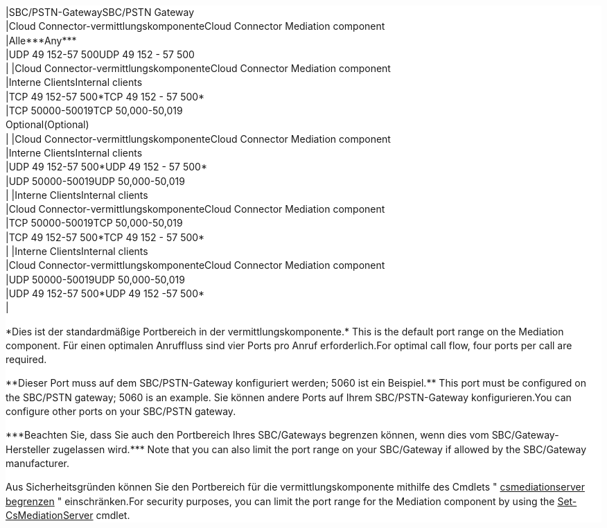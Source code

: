 |<span data-ttu-id="d8a02-340">SBC/PSTN-Gateway</span><span class="sxs-lookup"><span data-stu-id="d8a02-340">SBC/PSTN Gateway</span></span>  <br/> |<span data-ttu-id="d8a02-341">Cloud Connector-vermittlungskomponente</span><span class="sxs-lookup"><span data-stu-id="d8a02-341">Cloud Connector Mediation component</span></span>  <br/> |<span data-ttu-id="d8a02-342">Alle\*\*\*</span><span class="sxs-lookup"><span data-stu-id="d8a02-342">Any\*\*\*</span></span>  <br/> |<span data-ttu-id="d8a02-343">UDP 49 152-57 500</span><span class="sxs-lookup"><span data-stu-id="d8a02-343">UDP 49 152 - 57 500</span></span>  <br/> |
|<span data-ttu-id="d8a02-344">Cloud Connector-vermittlungskomponente</span><span class="sxs-lookup"><span data-stu-id="d8a02-344">Cloud Connector Mediation component</span></span>  <br/> |<span data-ttu-id="d8a02-345">Interne Clients</span><span class="sxs-lookup"><span data-stu-id="d8a02-345">Internal clients</span></span>  <br/> |<span data-ttu-id="d8a02-346">TCP 49 152-57 500\*</span><span class="sxs-lookup"><span data-stu-id="d8a02-346">TCP 49 152 - 57 500\*</span></span>  <br/> |<span data-ttu-id="d8a02-347">TCP 50000-50019</span><span class="sxs-lookup"><span data-stu-id="d8a02-347">TCP 50,000-50,019</span></span>  <br/> <span data-ttu-id="d8a02-348">Optional</span><span class="sxs-lookup"><span data-stu-id="d8a02-348">(Optional)</span></span>  <br/> |
|<span data-ttu-id="d8a02-349">Cloud Connector-vermittlungskomponente</span><span class="sxs-lookup"><span data-stu-id="d8a02-349">Cloud Connector Mediation component</span></span>  <br/> |<span data-ttu-id="d8a02-350">Interne Clients</span><span class="sxs-lookup"><span data-stu-id="d8a02-350">Internal clients</span></span>  <br/> |<span data-ttu-id="d8a02-351">UDP 49 152-57 500\*</span><span class="sxs-lookup"><span data-stu-id="d8a02-351">UDP 49 152 - 57 500\*</span></span>  <br/> |<span data-ttu-id="d8a02-352">UDP 50000-50019</span><span class="sxs-lookup"><span data-stu-id="d8a02-352">UDP 50,000-50,019</span></span>  <br/> |
|<span data-ttu-id="d8a02-353">Interne Clients</span><span class="sxs-lookup"><span data-stu-id="d8a02-353">Internal clients</span></span>  <br/> |<span data-ttu-id="d8a02-354">Cloud Connector-vermittlungskomponente</span><span class="sxs-lookup"><span data-stu-id="d8a02-354">Cloud Connector Mediation component</span></span>  <br/> |<span data-ttu-id="d8a02-355">TCP 50000-50019</span><span class="sxs-lookup"><span data-stu-id="d8a02-355">TCP 50,000-50,019</span></span>  <br/> |<span data-ttu-id="d8a02-356">TCP 49 152-57 500\*</span><span class="sxs-lookup"><span data-stu-id="d8a02-356">TCP 49 152 - 57 500\*</span></span>  <br/> |
|<span data-ttu-id="d8a02-357">Interne Clients</span><span class="sxs-lookup"><span data-stu-id="d8a02-357">Internal clients</span></span>  <br/> |<span data-ttu-id="d8a02-358">Cloud Connector-vermittlungskomponente</span><span class="sxs-lookup"><span data-stu-id="d8a02-358">Cloud Connector Mediation component</span></span>  <br/> |<span data-ttu-id="d8a02-359">UDP 50000-50019</span><span class="sxs-lookup"><span data-stu-id="d8a02-359">UDP 50,000-50,019</span></span>  <br/> |<span data-ttu-id="d8a02-360">UDP 49 152-57 500\*</span><span class="sxs-lookup"><span data-stu-id="d8a02-360">UDP 49 152 -57 500\*</span></span>  <br/> |

<span data-ttu-id="d8a02-361">\*Dies ist der standardmäßige Portbereich in der vermittlungskomponente.</span><span class="sxs-lookup"><span data-stu-id="d8a02-361">\* This is the default port range on the Mediation component.</span></span> <span data-ttu-id="d8a02-362">Für einen optimalen Anruffluss sind vier Ports pro Anruf erforderlich.</span><span class="sxs-lookup"><span data-stu-id="d8a02-362">For optimal call flow, four ports per call are required.</span></span>

<span data-ttu-id="d8a02-363">\*\*Dieser Port muss auf dem SBC/PSTN-Gateway konfiguriert werden; 5060 ist ein Beispiel.</span><span class="sxs-lookup"><span data-stu-id="d8a02-363">\*\* This port must be configured on the SBC/PSTN gateway; 5060 is an example.</span></span> <span data-ttu-id="d8a02-364">Sie können andere Ports auf Ihrem SBC/PSTN-Gateway konfigurieren.</span><span class="sxs-lookup"><span data-stu-id="d8a02-364">You can configure other ports on your SBC/PSTN gateway.</span></span>

<span data-ttu-id="d8a02-365">\*\*\*Beachten Sie, dass Sie auch den Portbereich Ihres SBC/Gateways begrenzen können, wenn dies vom SBC/Gateway-Hersteller zugelassen wird.</span><span class="sxs-lookup"><span data-stu-id="d8a02-365">\*\*\* Note that you can also limit the port range on your SBC/Gateway if allowed by the SBC/Gateway manufacturer.</span></span>

<span data-ttu-id="d8a02-366">Aus Sicherheitsgründen können Sie den Portbereich für die vermittlungskomponente mithilfe des Cmdlets " [csmediationserver begrenzen](https://docs.microsoft.com/powershell/module/skype/set-csmediationserver?view=skype-ps) " einschränken.</span><span class="sxs-lookup"><span data-stu-id="d8a02-366">For security purposes, you can limit the port range for the Mediation component by using the [Set-CsMediationServer](https://docs.microsoft.com/powershell/module/skype/set-csmediationserver?view=skype-ps) cmdlet.</span></span>
